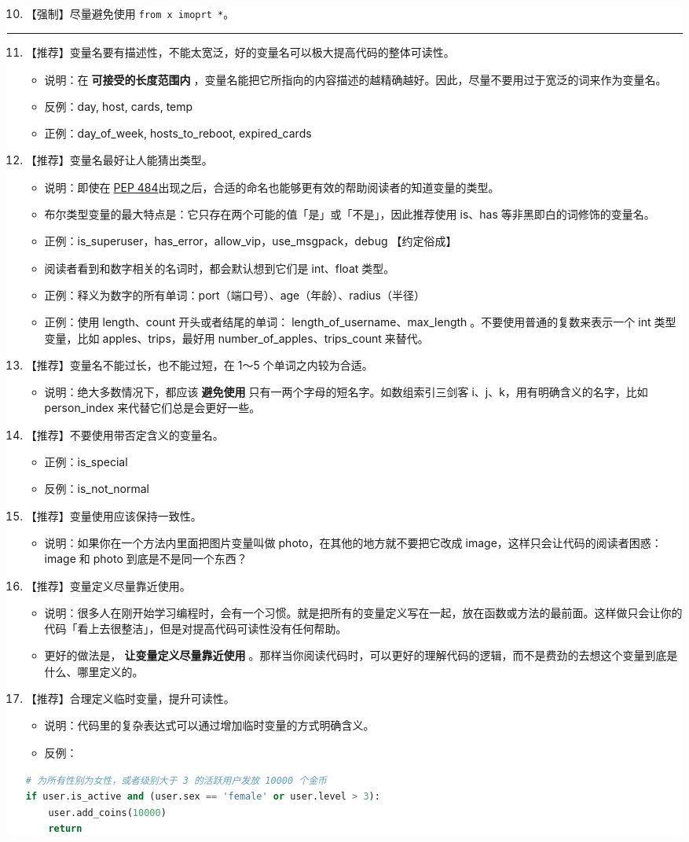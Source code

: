 10. 【强制】尽量避免使用 `from x imoprt *`。
***
>
11. 【推荐】变量名要有描述性，不能太宽泛，好的变量名可以极大提高代码的整体可读性。

    * 说明：在 **可接受的长度范围内** ，变量名能把它所指向的内容描述的越精确越好。因此，尽量不要用过于宽泛的词来作为变量名。

    * 反例：day, host, cards, temp
    * 正例：day_of_week, hosts_to_reboot, expired_cards
>
12. 【推荐】变量名最好让人能猜出类型。

    * 说明：即使在 [PEP 484](https://www.python.org/dev/peps/pep-0484/)出现之后，合适的命名也能够更有效的帮助阅读者的知道变量的类型。

    * 布尔类型变量的最大特点是：它只存在两个可能的值「是」或「不是」，因此推荐使用 is、has 等非黑即白的词修饰的变量名。

    * 正例：is_superuser，has_error，allow_vip，use_msgpack，debug 【约定俗成】

    * 阅读者看到和数字相关的名词时，都会默认想到它们是 int、float 类型。

    * 正例：释义为数字的所有单词：port（端口号）、age（年龄）、radius（半径）

    * 正例：使用 length、count 开头或者结尾的单词： length_of_username、max_length 。不要使用普通的复数来表示一个 int 类型变量，比如 apples、trips，最好用 number_of_apples、trips_count 来替代。
>
13. 【推荐】变量名不能过长，也不能过短，在 1～5 个单词之内较为合适。

    * 说明：绝大多数情况下，都应该 **避免使用** 只有一两个字母的短名字。如数组索引三剑客 i、j、k，用有明确含义的名字，比如 person_index 来代替它们总是会更好一些。
>
14. 【推荐】不要使用带否定含义的变量名。

    * 正例：is_special

    * 反例：is_not_normal
>
15. 【推荐】变量使用应该保持一致性。

    * 说明：如果你在一个方法内里面把图片变量叫做 photo，在其他的地方就不要把它改成 image，这样只会让代码的阅读者困惑：image 和 photo 到底是不是同一个东西？
>
16. 【推荐】变量定义尽量靠近使用。

    * 说明：很多人在刚开始学习编程时，会有一个习惯。就是把所有的变量定义写在一起，放在函数或方法的最前面。这样做只会让你的代码「看上去很整洁」，但是对提高代码可读性没有任何帮助。

    * 更好的做法是， **让变量定义尽量靠近使用** 。那样当你阅读代码时，可以更好的理解代码的逻辑，而不是费劲的去想这个变量到底是什么、哪里定义的。
>
17. 【推荐】合理定义临时变量，提升可读性。

    * 说明：代码里的复杂表达式可以通过增加临时变量的方式明确含义。

    * 反例：

    ```py
    # 为所有性别为女性，或者级别大于 3 的活跃用户发放 10000 个金币
    if user.is_active and (user.sex == 'female' or user.level > 3):
        user.add_coins(10000)
        return
    ```
